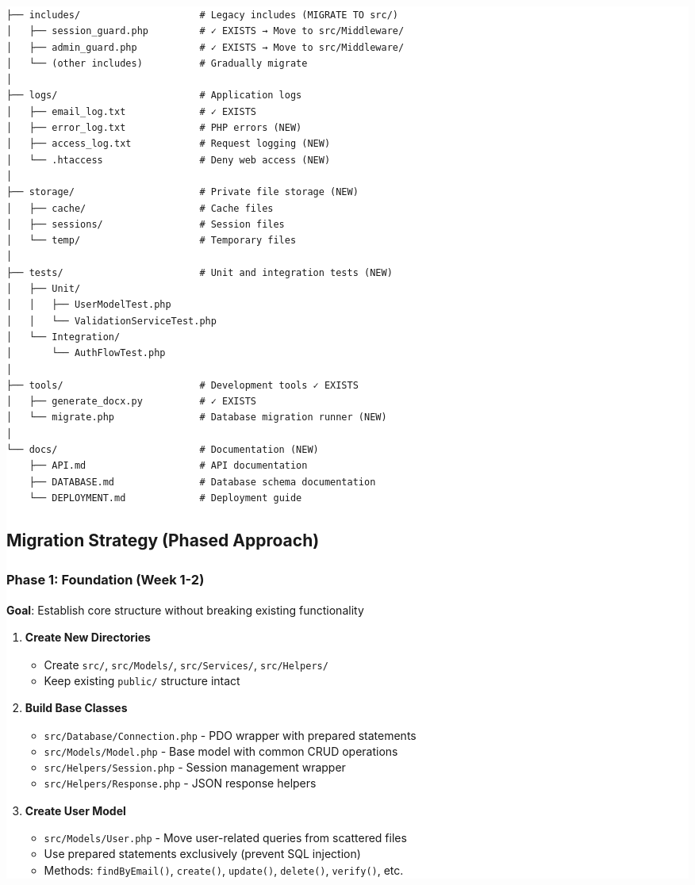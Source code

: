 ```
├── includes/                     # Legacy includes (MIGRATE TO src/)
│   ├── session_guard.php         # ✓ EXISTS → Move to src/Middleware/
│   ├── admin_guard.php           # ✓ EXISTS → Move to src/Middleware/
│   └── (other includes)          # Gradually migrate
│
├── logs/                         # Application logs
│   ├── email_log.txt             # ✓ EXISTS
│   ├── error_log.txt             # PHP errors (NEW)
│   ├── access_log.txt            # Request logging (NEW)
│   └── .htaccess                 # Deny web access (NEW)
│
├── storage/                      # Private file storage (NEW)
│   ├── cache/                    # Cache files
│   ├── sessions/                 # Session files
│   └── temp/                     # Temporary files
│
├── tests/                        # Unit and integration tests (NEW)
│   ├── Unit/
│   │   ├── UserModelTest.php
│   │   └── ValidationServiceTest.php
│   └── Integration/
│       └── AuthFlowTest.php
│
├── tools/                        # Development tools ✓ EXISTS
│   ├── generate_docx.py          # ✓ EXISTS
│   └── migrate.php               # Database migration runner (NEW)
│
└── docs/                         # Documentation (NEW)
    ├── API.md                    # API documentation
    ├── DATABASE.md               # Database schema documentation
    └── DEPLOYMENT.md             # Deployment guide
```

## Migration Strategy (Phased Approach)

### Phase 1: Foundation (Week 1-2)
**Goal**: Establish core structure without breaking existing functionality

1. **Create New Directories**
   - Create `src/`, `src/Models/`, `src/Services/`, `src/Helpers/`
   - Keep existing `public/` structure intact

2. **Build Base Classes**
   - `src/Database/Connection.php` - PDO wrapper with prepared statements
   - `src/Models/Model.php` - Base model with common CRUD operations
   - `src/Helpers/Session.php` - Session management wrapper
   - `src/Helpers/Response.php` - JSON response helpers

3. **Create User Model**
   - `src/Models/User.php` - Move user-related queries from scattered files
   - Use prepared statements exclusively (prevent SQL injection)
   - Methods: `findByEmail()`, `create()`, `update()`, `delete()`, `verify()`, etc.
